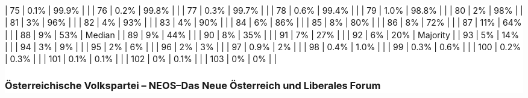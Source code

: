 | 75 | 0.1% | 99.9% |  |
| 76 | 0.2% | 99.8% |  |
| 77 | 0.3% | 99.7% |  |
| 78 | 0.6% | 99.4% |  |
| 79 | 1.0% | 98.8% |  |
| 80 | 2% | 98% |  |
| 81 | 3% | 96% |  |
| 82 | 4% | 93% |  |
| 83 | 4% | 90% |  |
| 84 | 6% | 86% |  |
| 85 | 8% | 80% |  |
| 86 | 8% | 72% |  |
| 87 | 11% | 64% |  |
| 88 | 9% | 53% | Median |
| 89 | 9% | 44% |  |
| 90 | 8% | 35% |  |
| 91 | 7% | 27% |  |
| 92 | 6% | 20% | Majority |
| 93 | 5% | 14% |  |
| 94 | 3% | 9% |  |
| 95 | 2% | 6% |  |
| 96 | 2% | 3% |  |
| 97 | 0.9% | 2% |  |
| 98 | 0.4% | 1.0% |  |
| 99 | 0.3% | 0.6% |  |
| 100 | 0.2% | 0.3% |  |
| 101 | 0.1% | 0.1% |  |
| 102 | 0% | 0.1% |  |
| 103 | 0% | 0% |  |

### Österreichische Volkspartei – NEOS–Das Neue Österreich und Liberales Forum
